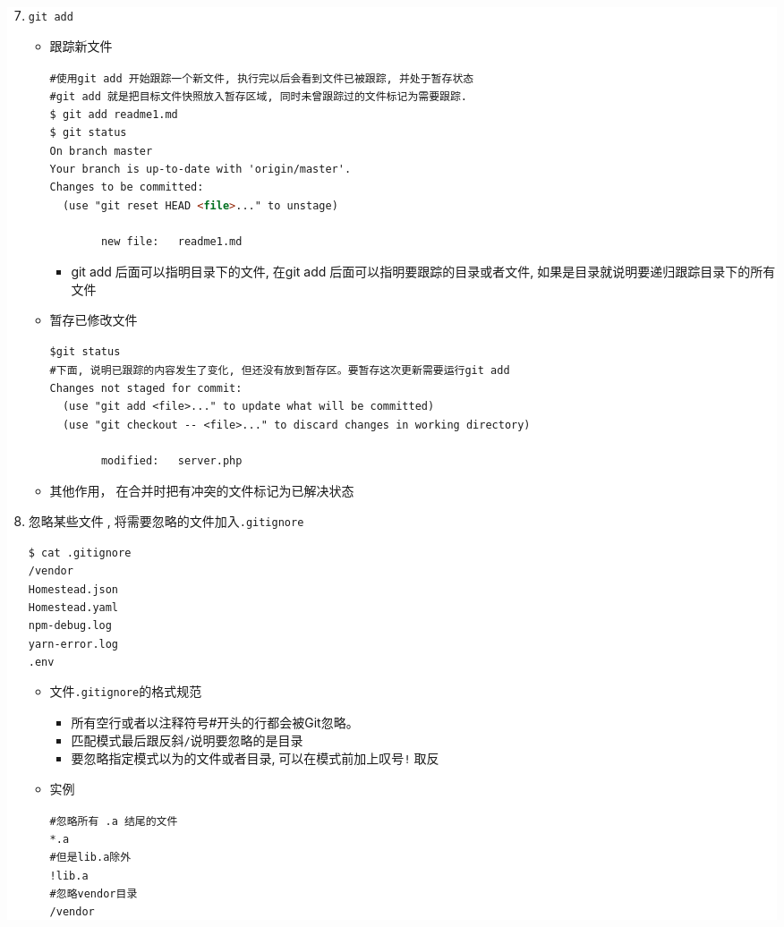 7. `git add` 

   * 跟踪新文件

     ```html
     #使用git add 开始跟踪一个新文件, 执行完以后会看到文件已被跟踪, 并处于暂存状态
     #git add 就是把目标文件快照放入暂存区域, 同时未曾跟踪过的文件标记为需要跟踪.
     $ git add readme1.md
     $ git status
     On branch master
     Your branch is up-to-date with 'origin/master'.
     Changes to be committed:
       (use "git reset HEAD <file>..." to unstage)

             new file:   readme1.md
     ```
     * git add 后面可以指明目录下的文件, 在git add 后面可以指明要跟踪的目录或者文件, 如果是目录就说明要递归跟踪目录下的所有文件

   * 暂存已修改文件

     ```shell
     $git status
     #下面, 说明已跟踪的内容发生了变化, 但还没有放到暂存区。要暂存这次更新需要运行git add
     Changes not staged for commit:
       (use "git add <file>..." to update what will be committed)
       (use "git checkout -- <file>..." to discard changes in working directory)

             modified:   server.php
     ```

   * 其他作用， 在合并时把有冲突的文件标记为已解决状态

8. 忽略某些文件 , 将需要忽略的文件加入`.gitignore` 

   ```html
   $ cat .gitignore
   /vendor
   Homestead.json
   Homestead.yaml
   npm-debug.log
   yarn-error.log
   .env
   ```

   * 文件`.gitignore`的格式规范

     * 所有空行或者以注释符号#开头的行都会被Git忽略。
     * 匹配模式最后跟反斜`/`说明要忽略的是目录
     * 要忽略指定模式以为的文件或者目录, 可以在模式前加上叹号`!` 取反

   * 实例

     ```shell
     #忽略所有 .a 结尾的文件
     *.a
     #但是lib.a除外
     !lib.a
     #忽略vendor目录
     /vendor
     ```
